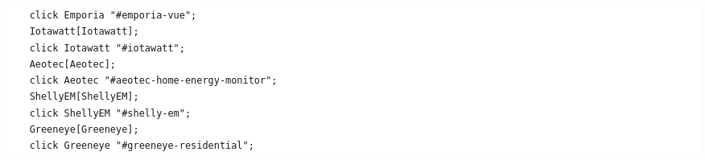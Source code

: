 ``` mermaid
    click Emporia "#emporia-vue";
    Iotawatt[Iotawatt];
    click Iotawatt "#iotawatt";
    Aeotec[Aeotec];
    click Aeotec "#aeotec-home-energy-monitor";
    ShellyEM[ShellyEM];
    click ShellyEM "#shelly-em";
    Greeneye[Greeneye];
    click Greeneye "#greeneye-residential";
```

